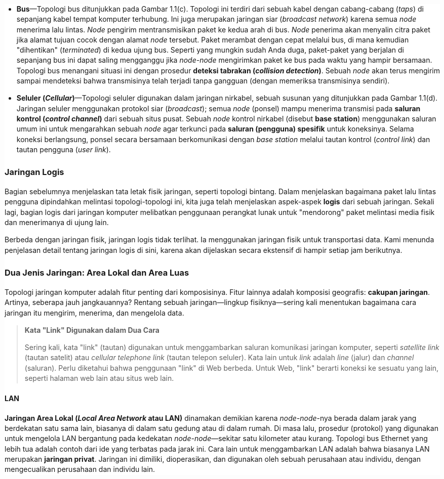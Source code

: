 * **Bus**—Topologi bus ditunjukkan pada Gambar 1.1(c). Topologi ini terdiri dari sebuah kabel dengan cabang-cabang (*taps*) di sepanjang kabel tempat komputer terhubung. Ini juga merupakan jaringan siar (*broadcast network*) karena semua *node* menerima lalu lintas. *Node* pengirim mentransmisikan paket ke kedua arah di bus. *Node* penerima akan menyalin citra paket jika alamat tujuan cocok dengan alamat *node* tersebut. Paket merambat dengan cepat melalui bus, di mana kemudian "dihentikan" (*terminated*) di kedua ujung bus. Seperti yang mungkin sudah Anda duga, paket-paket yang berjalan di sepanjang bus ini dapat saling mengganggu jika *node-node* mengirimkan paket ke bus pada waktu yang hampir bersamaan. Topologi bus menangani situasi ini dengan prosedur **deteksi tabrakan (*collision detection*)**. Sebuah *node* akan terus mengirim sampai mendeteksi bahwa transmisinya telah terjadi tanpa gangguan (dengan memeriksa transmisinya sendiri).

* **Seluler (*Cellular*)**—Topologi seluler digunakan dalam jaringan nirkabel, sebuah susunan yang ditunjukkan pada Gambar 1.1(d). Jaringan seluler menggunakan protokol siar (*broadcast*); semua *node* (ponsel) mampu menerima transmisi pada **saluran kontrol (*control channel*)** dari sebuah situs pusat. Sebuah *node* kontrol nirkabel (disebut **base station**) menggunakan saluran umum ini untuk mengarahkan sebuah *node* agar terkunci pada **saluran (pengguna) spesifik** untuk koneksinya. Selama koneksi berlangsung, ponsel secara bersamaan berkomunikasi dengan *base station* melalui tautan kontrol (*control link*) dan tautan pengguna (*user link*).

### Jaringan Logis

Bagian sebelumnya menjelaskan tata letak fisik jaringan, seperti topologi bintang. Dalam menjelaskan bagaimana paket lalu lintas pengguna dipindahkan melintasi topologi-topologi ini, kita juga telah menjelaskan aspek-aspek **logis** dari sebuah jaringan. Sekali lagi, bagian logis dari jaringan komputer melibatkan penggunaan perangkat lunak untuk "mendorong" paket melintasi media fisik dan menerimanya di ujung lain.

Berbeda dengan jaringan fisik, jaringan logis tidak terlihat. Ia menggunakan jaringan fisik untuk transportasi data. Kami menunda penjelasan detail tentang jaringan logis di sini, karena akan dijelaskan secara ekstensif di hampir setiap jam berikutnya.

### Dua Jenis Jaringan: Area Lokal dan Area Luas

Topologi jaringan komputer adalah fitur penting dari komposisinya. Fitur lainnya adalah komposisi geografis: **cakupan jaringan**. Artinya, seberapa jauh jangkauannya? Rentang sebuah jaringan—lingkup fisiknya—sering kali menentukan bagaimana cara jaringan itu mengirim, menerima, dan mengelola data.

> **Kata "Link" Digunakan dalam Dua Cara**
>
> Sering kali, kata "link" (tautan) digunakan untuk menggambarkan saluran komunikasi jaringan komputer, seperti *satellite link* (tautan satelit) atau *cellular telephone link* (tautan telepon seluler). Kata lain untuk *link* adalah *line* (jalur) dan *channel* (saluran). Perlu diketahui bahwa penggunaan "link" di Web berbeda. Untuk Web, "link" berarti koneksi ke sesuatu yang lain, seperti halaman web lain atau situs web lain.

#### LAN

**Jaringan Area Lokal (*Local Area Network* atau LAN)** dinamakan demikian karena *node-node*-nya berada dalam jarak yang berdekatan satu sama lain, biasanya di dalam satu gedung atau di dalam rumah. Di masa lalu, prosedur (protokol) yang digunakan untuk mengelola LAN bergantung pada kedekatan *node-node*—sekitar satu kilometer atau kurang. Topologi bus Ethernet yang lebih tua adalah contoh dari ide yang terbatas pada jarak ini. Cara lain untuk menggambarkan LAN adalah bahwa biasanya LAN merupakan **jaringan privat**. Jaringan ini dimiliki, dioperasikan, dan digunakan oleh sebuah perusahaan atau individu, dengan mengecualikan perusahaan dan individu lain.
